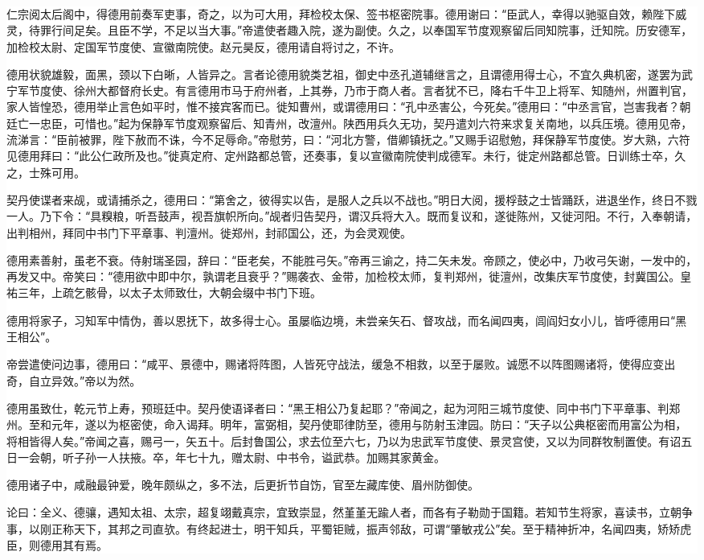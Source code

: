 仁宗阅太后阁中，得德用前奏军吏事，奇之，以为可大用，拜检校太保、签书枢密院事。德用谢曰：“臣武人，幸得以驰驱自效，赖陛下威灵，待罪行间足矣。且臣不学，不足以当大事。”帝遣使者趣入院，遂为副使。久之，以奉国军节度观察留后同知院事，迁知院。历安德军，加检校太尉、定国军节度使、宣徽南院使。赵元昊反，德用请自将讨之，不许。

德用状貌雄毅，面黑，颈以下白晰，人皆异之。言者论德用貌类艺祖，御史中丞孔道辅继言之，且谓德用得士心，不宜久典机密，遂罢为武宁军节度使、徐州大都督府长史。有言德用市马于府州者，上其券，乃市于商人者。言者犹不已，降右千牛卫上将军、知随州，州置判官，家人皆惶恐，德用举止言色如平时，惟不接宾客而已。徙知曹州，或谓德用曰：“孔中丞害公，今死矣。”德用曰：“中丞言官，岂害我者？朝廷亡一忠臣，可惜也。”起为保静军节度观察留后、知青州，改澶州。陕西用兵久无功，契丹遣刘六符来求复关南地，以兵压境。德用见帝，流涕言：“臣前被罪，陛下赦而不诛，今不足辱命。”帝慰劳，曰：“河北方警，借卿镇抚之。”又赐手诏慰勉，拜保静军节度使。岁大熟，六符见德用拜曰：“此公仁政所及也。”徙真定府、定州路都总管，还奏事，复以宣徽南院使判成德军。未行，徙定州路都总管。日训练士卒，久之，士殊可用。

契丹使谍者来觇，或请捕杀之，德用曰：“第舍之，彼得实以告，是服人之兵以不战也。”明日大阅，援桴鼓之士皆踊跃，进退坐作，终日不戮一人。乃下令：“具糗粮，听吾鼓声，视吾旗帜所向。”觇者归告契丹，谓汉兵将大入。既而复议和，遂徙陈州，又徙河阳。不行，入奉朝请，出判相州，拜同中书门下平章事、判澶州。徙郑州，封祁国公，还，为会灵观使。

德用素善射，虽老不衰。侍射瑞圣园，辞曰：“臣老矣，不能胜弓矢。”帝再三谕之，持二矢未发。帝顾之，使必中，乃收弓矢谢，一发中的，再发又中。帝笑曰：“德用欲中即中尔，孰谓老且衰乎？”赐袭衣、金带，加检校太师，复判郑州，徙澶州，改集庆军节度使，封冀国公。皇祐三年，上疏乞骸骨，以太子太师致仕，大朝会缀中书门下班。

德用将家子，习知军中情伪，善以恩抚下，故多得士心。虽屡临边境，未尝亲矢石、督攻战，而名闻四夷，闾阎妇女小儿，皆呼德用曰“黑王相公”。

帝尝遣使问边事，德用曰：“咸平、景德中，赐诸将阵图，人皆死守战法，缓急不相救，以至于屡败。诚愿不以阵图赐诸将，使得应变出奇，自立异效。”帝以为然。

德用虽致仕，乾元节上寿，预班廷中。契丹使语译者曰：“黑王相公乃复起耶？”帝闻之，起为河阳三城节度使、同中书门下平章事、判郑州。至和元年，遂以为枢密使，命入谒拜。明年，富弼相，契丹使耶律防至，德用与防射玉津园。防曰：“天子以公典枢密而用富公为相，将相皆得人矣。”帝闻之喜，赐弓一，矢五十。后封鲁国公，求去位至六七，乃以为忠武军节度使、景灵宫使，又以为同群牧制置使。有诏五日一会朝，听子孙一人扶掖。卒，年七十九，赠太尉、中书令，谥武恭。加赐其家黄金。

德用诸子中，咸融最钟爱，晚年颇纵之，多不法，后更折节自饬，官至左藏库使、眉州防御使。

论曰：全义、德骧，遇知太祖、太宗，超复翊戴真宗，宜致崇显，然堇堇无踰人者，而各有子勒勋于国籍。若知节生将家，喜读书，立朝争事，以刚正称天下，其邦之司直欤。有终起进士，明干知兵，平蜀钜贼，振声邻敌，可谓“肇敏戎公”矣。至于精神折冲，名闻四夷，矫矫虎臣，则德用其有焉。
